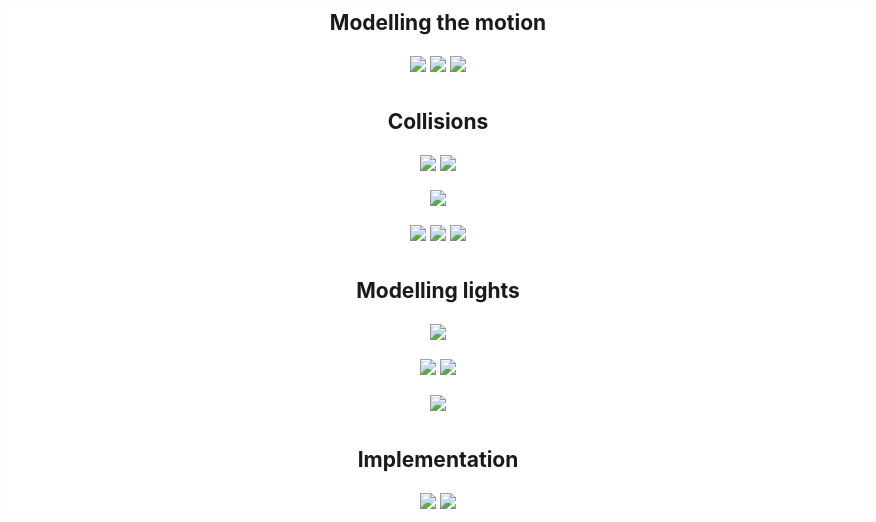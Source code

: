 
<h2 align="center"> Modelling the motion </h2>
<p align="center"> 
  <img src="https://github.com/tom1092/Planets-collision/blob/master/readmeImages/motion1.png" heigth="80%" width="80%">
  <img src="https://github.com/tom1092/Planets-collision/blob/master/readmeImages/motion2.png" heigth="80%" width="80%">
  <img src="https://github.com/tom1092/Planets-collision/blob/master/readmeImages/motion3.png" heigth="80%" width="80%">
</p>


<h2 align="center"> Collisions </h2>
<p align="center"> 
  <img src="https://github.com/tom1092/Planets-collision/blob/master/readmeImages/5.png" heigth="70%" width="70%">
  <img src="https://github.com/tom1092/Planets-collision/blob/master/readmeImages/6.png" heigth="70%" width="70%">
</p>


<p align="center"> 
  <img src="https://github.com/tom1092/Planets-collision/blob/master/readmeImages/CollisionDirection_mod.gif">
</p>

<p align="center"> 
  <img src="https://github.com/tom1092/Planets-collision/blob/master/readmeImages/7.png" heigth="70%" width="70%">
  <img src="https://github.com/tom1092/Planets-collision/blob/master/readmeImages/esponential.png" heigth="70%" width="70%">
  <img src="https://github.com/tom1092/Planets-collision/blob/master/readmeImages/esp.gif" heigth="50%" width="50%">
</p>



<h2 align="center"> Modelling lights </h2>
<p align="center"> 
  <img src="https://github.com/tom1092/Planets-collision/blob/master/readmeImages/8.png" heigth="70%" width="70%">
</p>
<p align="center">
  <img src="https://github.com/tom1092/Planets-collision/blob/master/readmeImages/lightFinal.png" heigth="40%" width="40%" style="display:inline;">
  <img src="https://github.com/tom1092/Planets-collision/blob/master/readmeImages/noLightFinal.png" heigth="40%" width="40%">
</p>
 <p align="center">
  <img src="https://github.com/tom1092/Planets-collision/blob/master/readmeImages/9.png" heigth="70%" width="70%">
 </p>


<h2 align="center"> Implementation </h2>
 <p align="center">
  <img src="https://github.com/tom1092/Planets-collision/blob/master/readmeImages/Implementation.png" heigth="70%"      width="70%">
  <img src="https://github.com/tom1092/Planets-collision/blob/master/readmeImages/scene.png" heigth="70%"      width="70%">
 </p>
